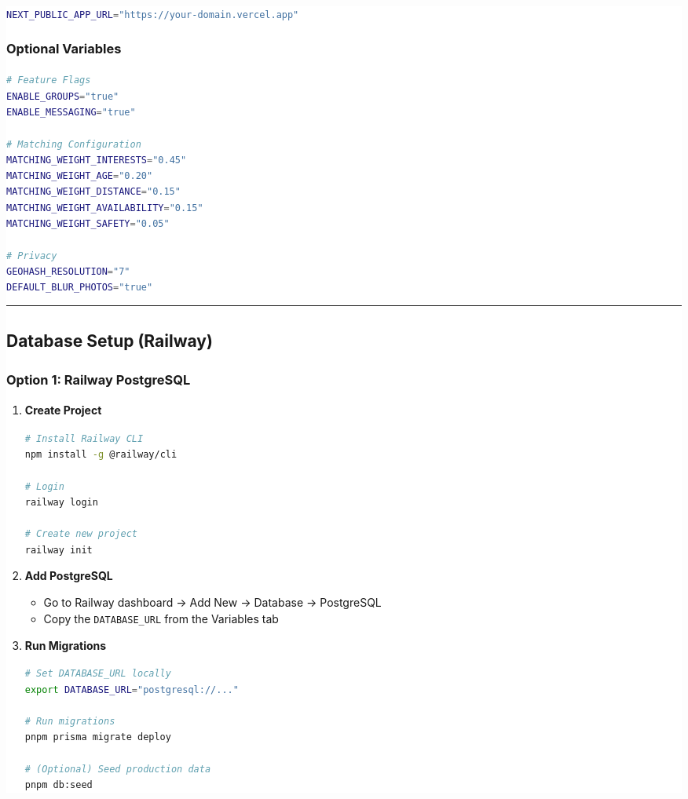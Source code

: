 ```bash
NEXT_PUBLIC_APP_URL="https://your-domain.vercel.app"
```

### Optional Variables

```bash
# Feature Flags
ENABLE_GROUPS="true"
ENABLE_MESSAGING="true"

# Matching Configuration
MATCHING_WEIGHT_INTERESTS="0.45"
MATCHING_WEIGHT_AGE="0.20"
MATCHING_WEIGHT_DISTANCE="0.15"
MATCHING_WEIGHT_AVAILABILITY="0.15"
MATCHING_WEIGHT_SAFETY="0.05"

# Privacy
GEOHASH_RESOLUTION="7"
DEFAULT_BLUR_PHOTOS="true"
```

---

## Database Setup (Railway)

### Option 1: Railway PostgreSQL

1. **Create Project**
   ```bash
   # Install Railway CLI
   npm install -g @railway/cli

   # Login
   railway login

   # Create new project
   railway init
   ```

2. **Add PostgreSQL**
   - Go to Railway dashboard → Add New → Database → PostgreSQL
   - Copy the `DATABASE_URL` from the Variables tab

3. **Run Migrations**
   ```bash
   # Set DATABASE_URL locally
   export DATABASE_URL="postgresql://..."

   # Run migrations
   pnpm prisma migrate deploy

   # (Optional) Seed production data
   pnpm db:seed
   ```

